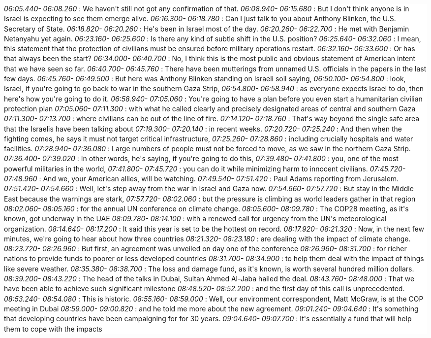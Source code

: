*06:05.440- 06:08.260* :  We haven't still not got any confirmation of that.
*06:08.940- 06:15.680* :  But I don't think anyone is in Israel is expecting to see them emerge alive.
*06:16.300- 06:18.780* :  Can I just talk to you about Anthony Blinken, the U.S. Secretary of State.
*06:18.820- 06:20.260* :  He's been in Israel most of the day.
*06:20.260- 06:22.700* :  He met with Benjamin Netanyahu yet again.
*06:23.160- 06:25.600* :  Is there any kind of subtle shift in the U.S. position?
*06:25.640- 06:32.060* :  I mean, this statement that the protection of civilians must be ensured before military operations restart.
*06:32.160- 06:33.600* :  Or has that always been the start?
*06:34.000- 06:40.700* :  No, I think this is the most public and obvious statement of American intent that we have seen so far.
*06:40.700- 06:45.760* :  There have been mutterings from unnamed U.S. officials in the papers in the last few days.
*06:45.760- 06:49.500* :  But here was Anthony Blinken standing on Israeli soil saying,
*06:50.100- 06:54.800* :  look, Israel, if you're going to go back to war in the southern Gaza Strip,
*06:54.800- 06:58.940* :  as everyone expects Israel to do, then here's how you're going to do it.
*06:58.940- 07:05.060* :  You're going to have a plan before you even start a humanitarian civilian protection plan
*07:05.060- 07:11.300* :  with what he called clearly and precisely designated areas of central and southern Gaza
*07:11.300- 07:13.700* :  where civilians can be out of the line of fire.
*07:14.120- 07:18.760* :  That's way beyond the single safe area that the Israelis have been talking about
*07:19.300- 07:20.140* :  in recent weeks.
*07:20.720- 07:25.240* :  And then when the fighting comes, he says it must not target critical infrastructure,
*07:25.260- 07:28.860* :  including crucially hospitals and water facilities.
*07:28.940- 07:36.080* :  Large numbers of people must not be forced to move, as we saw in the northern Gaza Strip.
*07:36.400- 07:39.020* :  In other words, he's saying, if you're going to do this,
*07:39.480- 07:41.800* :  you, one of the most powerful militaries in the world,
*07:41.800- 07:45.720* :  you can do it while minimizing harm to innocent civilians.
*07:45.720- 07:48.960* :  And we, your American allies, will be watching.
*07:49.540- 07:51.420* :  Paul Adams reporting from Jerusalem.
*07:51.420- 07:54.660* :  Well, let's step away from the war in Israel and Gaza now.
*07:54.660- 07:57.720* :  But stay in the Middle East because the warnings are stark,
*07:57.720- 08:02.060* :  but the pressure is climbing as world leaders gather in that region
*08:02.060- 08:05.160* :  for the annual UN conference on climate change.
*08:05.600- 08:09.780* :  The COP28 meeting, as it's known, got underway in the UAE
*08:09.780- 08:14.100* :  with a renewed call for urgency from the UN's meteorological organization.
*08:14.640- 08:17.200* :  It said this year is set to be the hottest on record.
*08:17.920- 08:21.320* :  Now, in the next few minutes, we're going to hear about how three countries
*08:21.320- 08:23.180* :  are dealing with the impact of climate change.
*08:23.720- 08:26.960* :  But first, an agreement was unveiled on day one of the conference
*08:26.960- 08:31.700* :  for richer nations to provide funds to poorer or less developed countries
*08:31.700- 08:34.900* :  to help them deal with the impact of things like severe weather.
*08:35.380- 08:38.700* :  The loss and damage fund, as it's known, is worth several hundred million dollars.
*08:39.200- 08:43.220* :  The head of the talks in Dubai, Sultan Ahmed Al-Jaba hailed the deal.
*08:43.760- 08:48.000* :  That we have been able to achieve such significant milestone
*08:48.520- 08:52.200* :  and the first day of this call is unprecedented.
*08:53.240- 08:54.080* :  This is historic.
*08:55.160- 08:59.000* :  Well, our environment correspondent, Matt McGraw, is at the COP meeting in Dubai
*08:59.000- 09:00.820* :  and he told me more about the new agreement.
*09:01.240- 09:04.640* :  It's something that developing countries have been campaigning for for 30 years.
*09:04.640- 09:07.700* :  It's essentially a fund that will help them to cope with the impacts